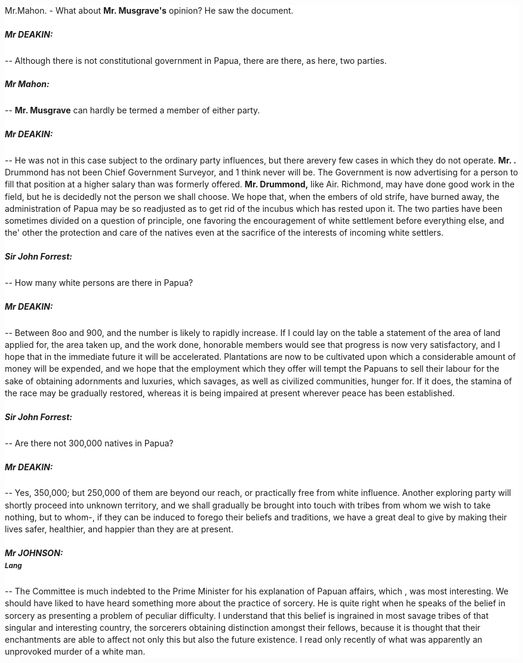 Mr.Mahon.  -  What about  **Mr. Musgrave's**  opinion? He saw the document. 

##### Mr DEAKIN:

-- Although there is not constitutional government in Papua, there are there, as here, two parties. 

##### Mr Mahon:

--  **Mr. Musgrave**  can hardly be termed a member of either party. 

##### Mr DEAKIN:

-- He was not in this case subject to the ordinary party influences, but there arevery few cases in which they do not operate.  **Mr. .**  Drummond has not been Chief Government Surveyor, and 1 think never will be. The Government is now advertising for a person to fill that position at a higher salary than was formerly offered.  **Mr. Drummond,**  like Air. Richmond, may have done good work in the field, but he is decidedly not the person we shall choose. We hope that, when the embers of old strife, have burned away, the administration of Papua may be so readjusted as to get rid of the incubus which has rested upon it. The two parties have been sometimes divided on a question of principle, one favoring the encouragement of white settlement before everything else, and the' other the protection and care of the natives even at the sacrifice of the interests of incoming white settlers. 

##### Sir John Forrest:

--  How many white persons are there in Papua? 

##### Mr DEAKIN:

-- Between 8oo and  900,  and the number is likely to rapidly increase. If I could lay on the table a statement of the area of land applied for, the area taken up, and the work done, honorable members would see that progress is now very satisfactory, and I hope that in the immediate future it will be accelerated. Plantations are now to be cultivated upon which a considerable amount of money will be expended, and we hope that the employment which they offer will tempt the Papuans to sell their labour for the sake of obtaining adornments and luxuries, which savages, as well as civilized communities, hunger for. If it does, the stamina of the race may be gradually restored, whereas it is being impaired at present wherever peace has been established. 

##### Sir John Forrest:

--  Are there not  300,000  natives in Papua? 

##### Mr DEAKIN:

-- Yes,  350,000;  but  250,000  of them are beyond our reach, or practically free from white influence. Another exploring party will shortly proceed into unknown territory, and we shall gradually be brought into touch with tribes from whom we wish to take nothing, but to whom-, if they can be induced to forego their beliefs and traditions, we have a great deal to give by making their lives safer, healthier, and happier than they are at present. 

##### Mr JOHNSON:<br><small class="text-muted">Lang</small>

-- The Committee is much indebted to the Prime Minister for his explanation of Papuan affairs, which , was most interesting. We should have liked to have heard something more about the practice of sorcery. He is quite right when he speaks of the belief in sorcery as presenting a problem of peculiar difficulty. I understand that this belief is ingrained in most savage tribes of that singular and interesting country, the sorcerers obtaining distinction amongst their fellows, because it is thought that their enchantments are able to affect not only this but also the future existence. I read only recently of what was apparently an unprovoked murder of a white man. 
